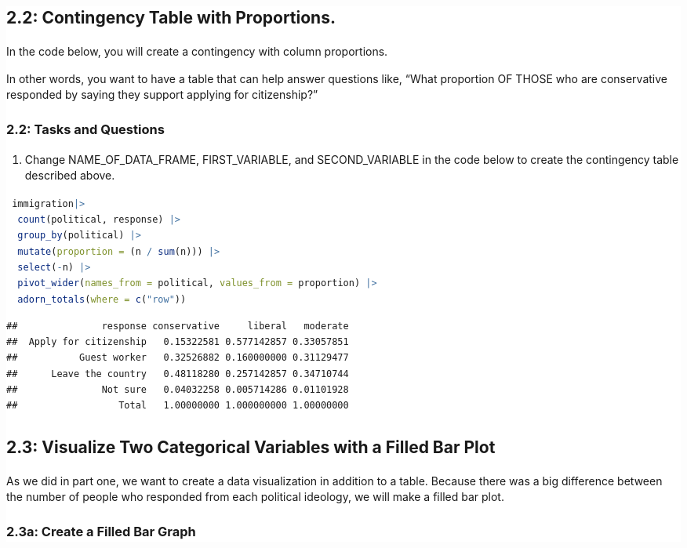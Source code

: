 ## 2.2: Contingency Table with Proportions.

In the code below, you will create a contingency with column
proportions.

In other words, you want to have a table that can help answer questions
like, “What proportion OF THOSE who are conservative responded by saying
they support applying for citizenship?”

### 2.2: Tasks and Questions

1.  Change NAME_OF_DATA_FRAME, FIRST_VARIABLE, and SECOND_VARIABLE in
    the code below to create the contingency table described above.

``` r
 immigration|>
  count(political, response) |> 
  group_by(political) |>
  mutate(proportion = (n / sum(n))) |> 
  select(-n) |>
  pivot_wider(names_from = political, values_from = proportion) |>
  adorn_totals(where = c("row"))
```

    ##               response conservative     liberal   moderate
    ##  Apply for citizenship   0.15322581 0.577142857 0.33057851
    ##           Guest worker   0.32526882 0.160000000 0.31129477
    ##      Leave the country   0.48118280 0.257142857 0.34710744
    ##               Not sure   0.04032258 0.005714286 0.01101928
    ##                  Total   1.00000000 1.000000000 1.00000000

## 2.3: Visualize Two Categorical Variables with a Filled Bar Plot

As we did in part one, we want to create a data visualization in
addition to a table. Because there was a big difference between the
number of people who responded from each political ideology, we will
make a filled bar plot.

### 2.3a: Create a Filled Bar Graph
